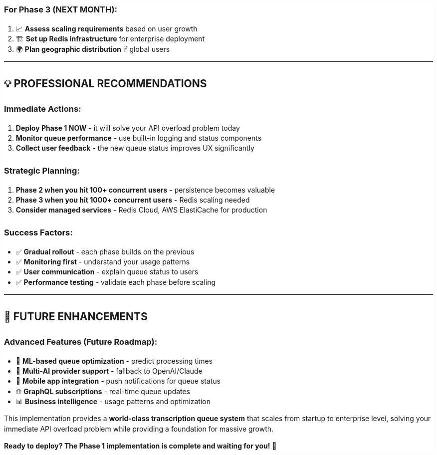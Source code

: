 ### For Phase 3 (NEXT MONTH):
1. 📈 **Assess scaling requirements** based on user growth
2. 🏗️ **Set up Redis infrastructure** for enterprise deployment
3. 🌍 **Plan geographic distribution** if global users

---

## 💡 PROFESSIONAL RECOMMENDATIONS

### Immediate Actions:
1. **Deploy Phase 1 NOW** - it will solve your API overload problem today
2. **Monitor queue performance** - use built-in logging and status components
3. **Collect user feedback** - the new queue status improves UX significantly

### Strategic Planning:
1. **Phase 2 when you hit 100+ concurrent users** - persistence becomes valuable
2. **Phase 3 when you hit 1000+ concurrent users** - Redis scaling needed
3. **Consider managed services** - Redis Cloud, AWS ElastiCache for production

### Success Factors:
- ✅ **Gradual rollout** - each phase builds on the previous
- ✅ **Monitoring first** - understand your usage patterns
- ✅ **User communication** - explain queue status to users
- ✅ **Performance testing** - validate each phase before scaling

---

## 🔮 FUTURE ENHANCEMENTS

### Advanced Features (Future Roadmap):
- 🤖 **ML-based queue optimization** - predict processing times
- 🔄 **Multi-AI provider support** - fallback to OpenAI/Claude
- 📱 **Mobile app integration** - push notifications for queue status
- 🌐 **GraphQL subscriptions** - real-time queue updates
- 📊 **Business intelligence** - usage patterns and optimization

This implementation provides a **world-class transcription queue system** that scales from startup to enterprise level, solving your immediate API overload problem while providing a foundation for massive growth.

**Ready to deploy? The Phase 1 implementation is complete and waiting for you!** 🚀
